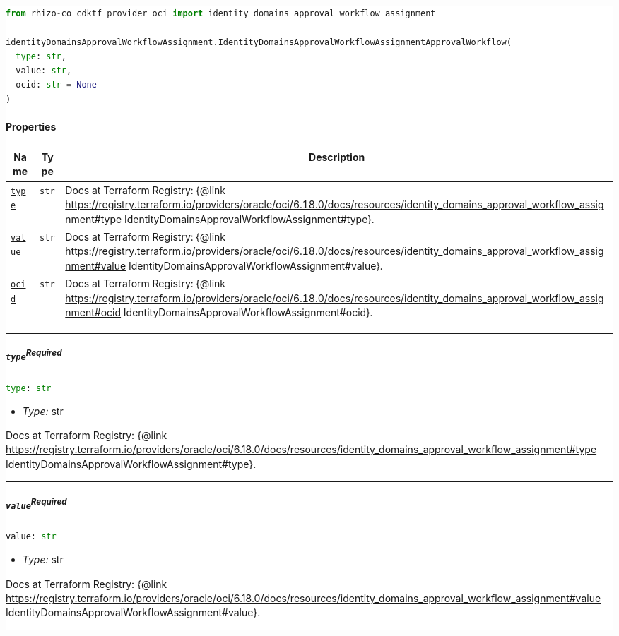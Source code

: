 ```python
from rhizo-co_cdktf_provider_oci import identity_domains_approval_workflow_assignment

identityDomainsApprovalWorkflowAssignment.IdentityDomainsApprovalWorkflowAssignmentApprovalWorkflow(
  type: str,
  value: str,
  ocid: str = None
)
```

#### Properties <a name="Properties" id="Properties"></a>

| **Name** | **Type** | **Description** |
| --- | --- | --- |
| <code><a href="#rhizo-co-terraform-provider-oci.identityDomainsApprovalWorkflowAssignment.IdentityDomainsApprovalWorkflowAssignmentApprovalWorkflow.property.type">type</a></code> | <code>str</code> | Docs at Terraform Registry: {@link https://registry.terraform.io/providers/oracle/oci/6.18.0/docs/resources/identity_domains_approval_workflow_assignment#type IdentityDomainsApprovalWorkflowAssignment#type}. |
| <code><a href="#rhizo-co-terraform-provider-oci.identityDomainsApprovalWorkflowAssignment.IdentityDomainsApprovalWorkflowAssignmentApprovalWorkflow.property.value">value</a></code> | <code>str</code> | Docs at Terraform Registry: {@link https://registry.terraform.io/providers/oracle/oci/6.18.0/docs/resources/identity_domains_approval_workflow_assignment#value IdentityDomainsApprovalWorkflowAssignment#value}. |
| <code><a href="#rhizo-co-terraform-provider-oci.identityDomainsApprovalWorkflowAssignment.IdentityDomainsApprovalWorkflowAssignmentApprovalWorkflow.property.ocid">ocid</a></code> | <code>str</code> | Docs at Terraform Registry: {@link https://registry.terraform.io/providers/oracle/oci/6.18.0/docs/resources/identity_domains_approval_workflow_assignment#ocid IdentityDomainsApprovalWorkflowAssignment#ocid}. |

---

##### `type`<sup>Required</sup> <a name="type" id="rhizo-co-terraform-provider-oci.identityDomainsApprovalWorkflowAssignment.IdentityDomainsApprovalWorkflowAssignmentApprovalWorkflow.property.type"></a>

```python
type: str
```

- *Type:* str

Docs at Terraform Registry: {@link https://registry.terraform.io/providers/oracle/oci/6.18.0/docs/resources/identity_domains_approval_workflow_assignment#type IdentityDomainsApprovalWorkflowAssignment#type}.

---

##### `value`<sup>Required</sup> <a name="value" id="rhizo-co-terraform-provider-oci.identityDomainsApprovalWorkflowAssignment.IdentityDomainsApprovalWorkflowAssignmentApprovalWorkflow.property.value"></a>

```python
value: str
```

- *Type:* str

Docs at Terraform Registry: {@link https://registry.terraform.io/providers/oracle/oci/6.18.0/docs/resources/identity_domains_approval_workflow_assignment#value IdentityDomainsApprovalWorkflowAssignment#value}.

---
